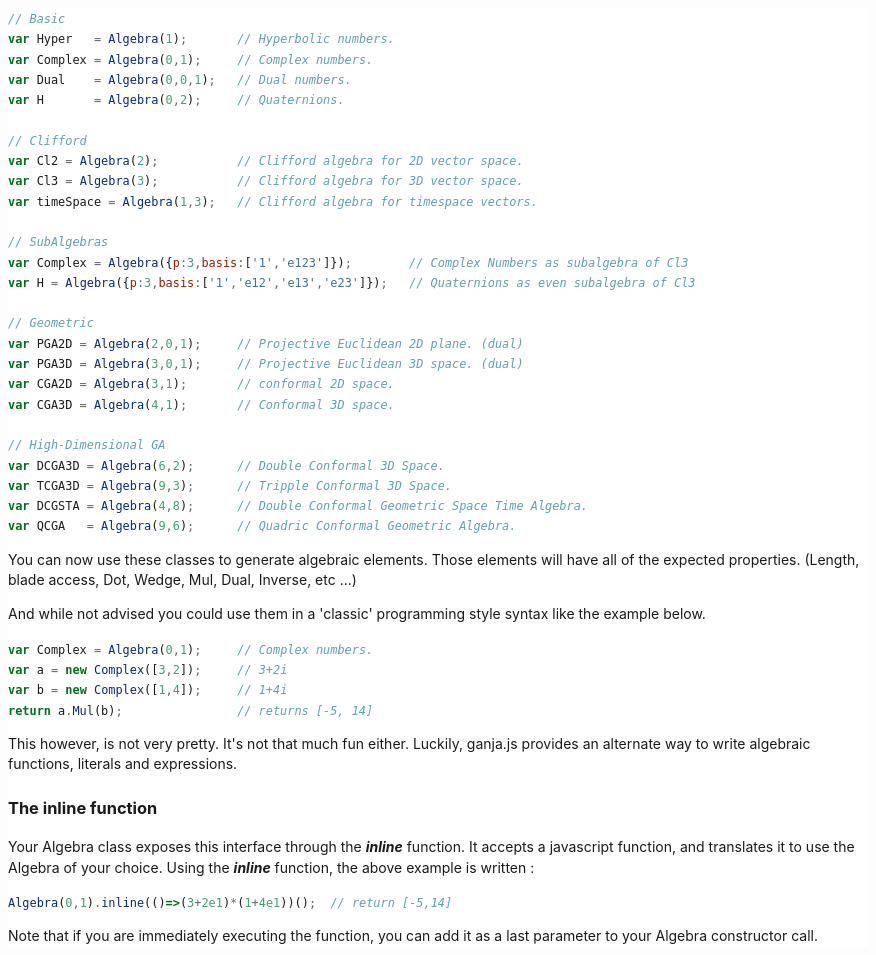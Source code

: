 ```javascript
// Basic 
var Hyper   = Algebra(1);       // Hyperbolic numbers. 
var Complex = Algebra(0,1);     // Complex numbers.
var Dual    = Algebra(0,0,1);   // Dual numbers.
var H       = Algebra(0,2);     // Quaternions.

// Clifford
var Cl2 = Algebra(2);           // Clifford algebra for 2D vector space.
var Cl3 = Algebra(3);           // Clifford algebra for 3D vector space.
var timeSpace = Algebra(1,3);   // Clifford algebra for timespace vectors.

// SubAlgebras
var Complex = Algebra({p:3,basis:['1','e123']});        // Complex Numbers as subalgebra of Cl3
var H = Algebra({p:3,basis:['1','e12','e13','e23']});   // Quaternions as even subalgebra of Cl3

// Geometric
var PGA2D = Algebra(2,0,1);     // Projective Euclidean 2D plane. (dual)
var PGA3D = Algebra(3,0,1);     // Projective Euclidean 3D space. (dual)
var CGA2D = Algebra(3,1);       // conformal 2D space. 
var CGA3D = Algebra(4,1);       // Conformal 3D space. 

// High-Dimensional GA
var DCGA3D = Algebra(6,2);      // Double Conformal 3D Space.
var TCGA3D = Algebra(9,3);      // Tripple Conformal 3D Space.
var DCGSTA = Algebra(4,8);      // Double Conformal Geometric Space Time Algebra.
var QCGA   = Algebra(9,6);      // Quadric Conformal Geometric Algebra.  
```

You can now use these classes to generate algebraic elements. Those elements will have all of the
expected properties. (Length, blade access, Dot, Wedge, Mul, Dual, Inverse, etc ...)

And while not advised you could use them in a 'classic' programming style syntax like the example below.

```javascript
var Complex = Algebra(0,1);     // Complex numbers.
var a = new Complex([3,2]);     // 3+2i
var b = new Complex([1,4]);     // 1+4i
return a.Mul(b);                // returns [-5, 14]
```
This however, is not very pretty. It's not that much fun either. Luckily,
ganja.js provides an alternate way to write algebraic functions, literals
and expressions. 

### The inline function

Your Algebra class exposes this interface through the
**_inline_** function. It accepts a javascript function, and translates it to
use the Algebra of your choice. Using the **_inline_** function, the above example is
written :

```javascript
Algebra(0,1).inline(()=>(3+2e1)*(1+4e1))();  // return [-5,14]
```
Note that if you are immediately executing the function, you can add it as a last parameter
to your Algebra constructor call. 
